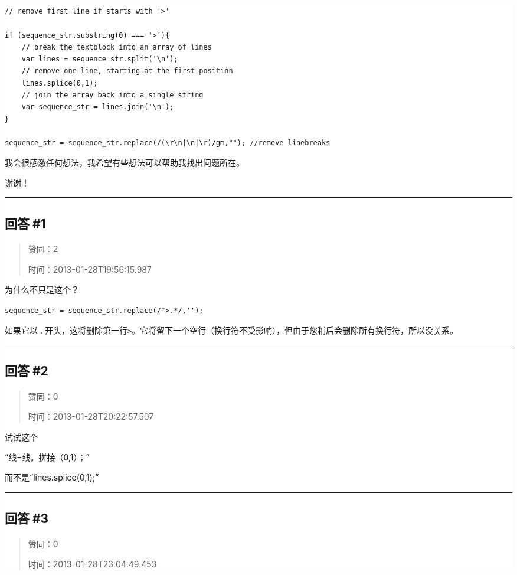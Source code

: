 ```
// remove first line if starts with '>'

if (sequence_str.substring(0) === '>'){
    // break the textblock into an array of lines
    var lines = sequence_str.split('\n');
    // remove one line, starting at the first position
    lines.splice(0,1);
    // join the array back into a single string
    var sequence_str = lines.join('\n');
}

sequence_str = sequence_str.replace(/(\r\n|\n|\r)/gm,""); //remove linebreaks 
```

我会很感激任何想法，我希望有些想法可以帮助我找出问题所在。

谢谢！

* * *

## 回答 #1

> 赞同：2
> 
> 时间：2013-01-28T19:56:15.987

为什么不只是这个？

```
sequence_str = sequence_str.replace(/^>.*/,''); 
```

如果它以 . 开头，这将删除第一行`>`。它将留下一个空行（换行符不受影响），但由于您稍后会删除所有换行符，所以没关系。

* * *

## 回答 #2

> 赞同：0
> 
> 时间：2013-01-28T20:22:57.507

试试这个

“线=线。拼接（0,1）；”

而不是“lines.splice(0,1);”

* * *

## 回答 #3

> 赞同：0
> 
> 时间：2013-01-28T23:04:49.453
